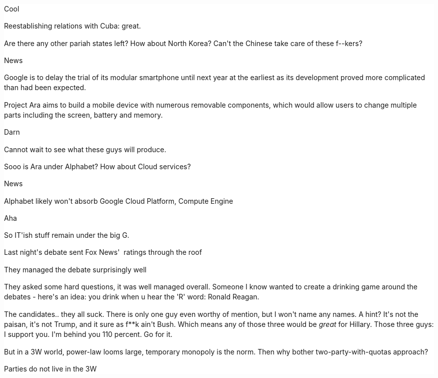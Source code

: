 Cool

Reestablishing relations with Cuba: great.

Are there any other pariah states left? How about North Korea? Can't
the Chinese take care of these f--kers?

News

Google is to delay the trial of its modular smartphone until next year
at the earliest as its development proved more complicated than had
been expected.

Project Ara aims to build a mobile device with numerous removable
components, which would allow users to change multiple parts including
the screen, battery and memory.

Darn

Cannot wait to see what these guys will produce.

Sooo is Ara under Alphabet? How about Cloud services?

News

Alphabet likely won't absorb Google Cloud Platform, Compute Engine

Aha

So IT'ish stuff remain under the big G.














Last night's debate sent Fox News'  ratings through the roof

They managed the debate surprisingly well

They asked some hard questions, it was well managed overall. Someone I know wanted to create a drinking game around the debates - here's an idea: you drink when u hear the 'R' word: Ronald Reagan.

The candidates.. they all suck. There is only one guy even worthy of mention, but I won't name any names. A hint? It's not the paisan, it's not Trump, and it sure as f**k ain't Bush. Which means any of those three would be _great_ for Hillary. Those three guys: I support you. I'm behind you 110 percent. Go for it.










But in a 3W world, power-law looms large, temporary monopoly is the norm. Then why bother two-party-with-quotas approach?

Parties do not live in the 3W
